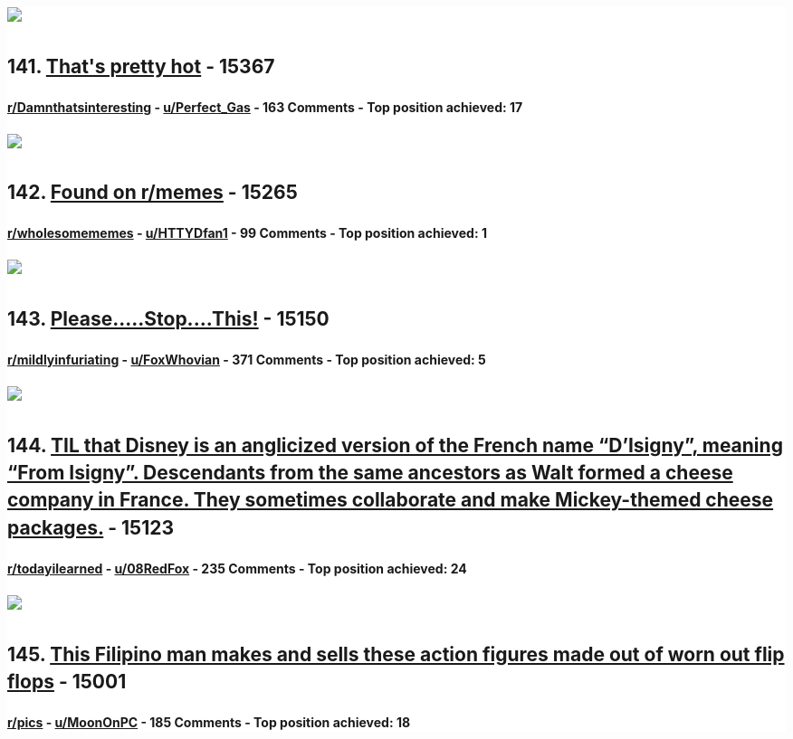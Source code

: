 <a href="https://i.redd.it/ewzp0it9iix21.jpg"><img src="https://b.thumbs.redditmedia.com/1Yt_bmz_6fFmdKaXnRysbETsgPLDEZ9KZYCh2pEpFdc.jpg"></img></a>

## 141. [That's pretty hot](http://reddit.com/r/Damnthatsinteresting/comments/bngicj/thats_pretty_hot/) - 15367
#### [r/Damnthatsinteresting](http://reddit.com/r/Damnthatsinteresting) - [u/Perfect_Gas](http://reddit.com/u/Perfect_Gas) - 163 Comments - Top position achieved: 17

<a href="https://v.redd.it/0vulc9ll4nx21"><img src="https://b.thumbs.redditmedia.com/r1o65E2qxY7Ro3nRgYewQW9I-JpOisH87G-U5fJJpnI.jpg"></img></a>

## 142. [Found on r/memes](http://reddit.com/r/wholesomememes/comments/bn96e4/found_on_rmemes/) - 15265
#### [r/wholesomememes](http://reddit.com/r/wholesomememes) - [u/HTTYDfan1](http://reddit.com/u/HTTYDfan1) - 99 Comments - Top position achieved: 1

<a href="https://i.redd.it/cplplryt3jx21.jpg"><img src="https://b.thumbs.redditmedia.com/j5jhpYXVp0oNoD637K6t17rFT8JkbTdTpUZ1gzPXoqU.jpg"></img></a>

## 143. [Please.....Stop....This!](http://reddit.com/r/mildlyinfuriating/comments/bn980v/pleasestopthis/) - 15150
#### [r/mildlyinfuriating](http://reddit.com/r/mildlyinfuriating) - [u/FoxWhovian](http://reddit.com/u/FoxWhovian) - 371 Comments - Top position achieved: 5

<a href="https://i.redd.it/ljufz0ly4jx21.jpg"><img src="https://b.thumbs.redditmedia.com/vxi_Hatdh4rwesVMHCXRTb68eyB-Gidgr0uV0VN9cPY.jpg"></img></a>

## 144. [TIL that Disney is an anglicized version of the French name “D’Isigny”, meaning “From Isigny”. Descendants from the same ancestors as Walt formed a cheese company in France. They sometimes collaborate and make Mickey-themed cheese packages.](http://reddit.com/r/todayilearned/comments/bncfpy/til_that_disney_is_an_anglicized_version_of_the/) - 15123
#### [r/todayilearned](http://reddit.com/r/todayilearned) - [u/08RedFox](http://reddit.com/u/08RedFox) - 235 Comments - Top position achieved: 24

<a href="http://www.isigny-ste-mere.com/disney/"><img src="https://b.thumbs.redditmedia.com/UneIlJlbXTEWiFRXvV63GWtYrdqWH_VS1lw8OQRnELA.jpg"></img></a>

## 145. [This Filipino man makes and sells these action figures made out of worn out flip flops](http://reddit.com/r/pics/comments/bngecf/this_filipino_man_makes_and_sells_these_action/) - 15001
#### [r/pics](http://reddit.com/r/pics) - [u/MoonOnPC](http://reddit.com/u/MoonOnPC) - 185 Comments - Top position achieved: 18
